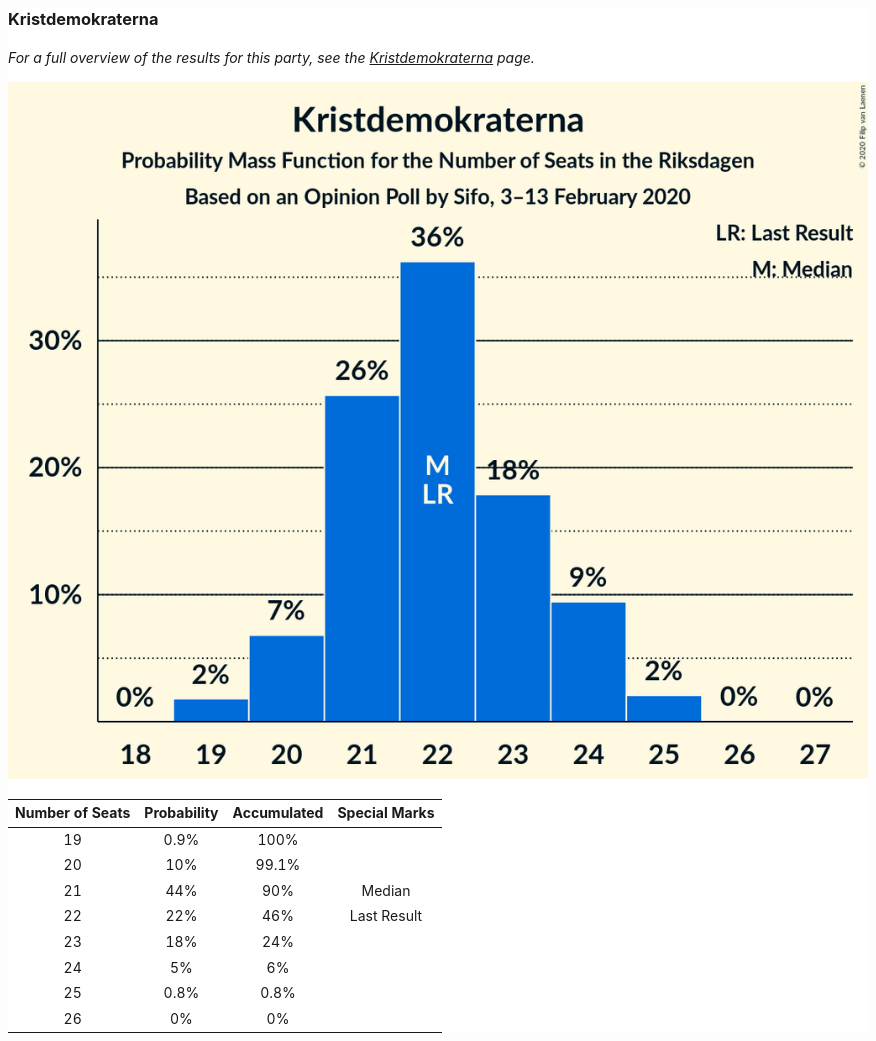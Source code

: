 ### Kristdemokraterna

*For a full overview of the results for this party, see the [Kristdemokraterna](party-kristdemokraterna.html) page.*

![Graph with seats probability mass function not yet produced](2020-02-13-Sifo-seats-pmf-kristdemokraterna.png "Seats Probability Mass Function")

| Number of Seats | Probability | Accumulated | Special Marks |
|:---------------:|:-----------:|:-----------:|:-------------:|
| 19 | 0.9% | 100% |  |
| 20 | 10% | 99.1% |  |
| 21 | 44% | 90% | Median |
| 22 | 22% | 46% | Last Result |
| 23 | 18% | 24% |  |
| 24 | 5% | 6% |  |
| 25 | 0.8% | 0.8% |  |
| 26 | 0% | 0% |  |
